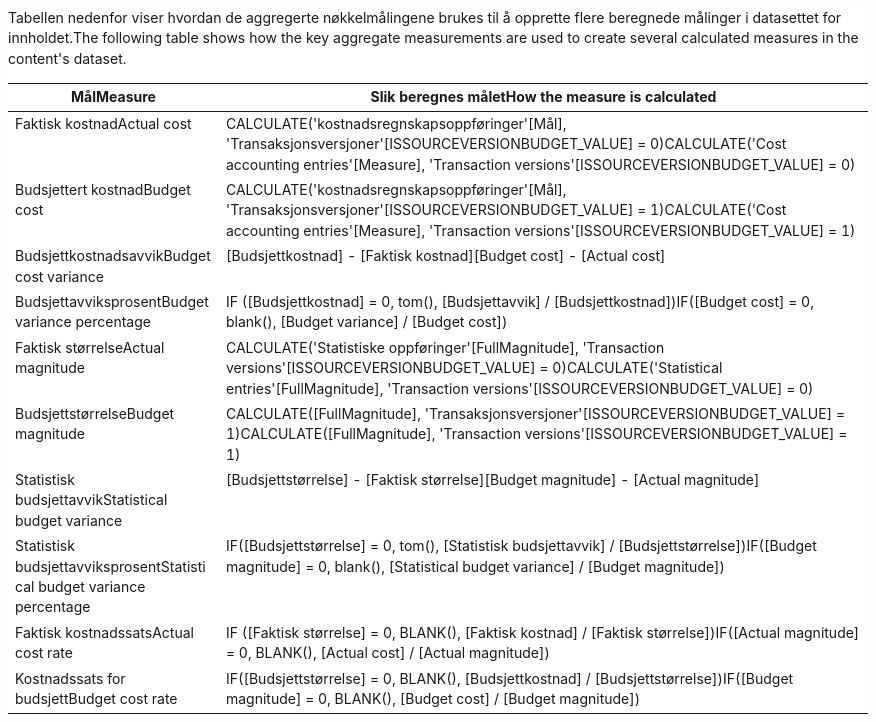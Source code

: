 <span data-ttu-id="75ce8-185">Tabellen nedenfor viser hvordan de aggregerte nøkkelmålingene brukes til å opprette flere beregnede målinger i datasettet for innholdet.</span><span class="sxs-lookup"><span data-stu-id="75ce8-185">The following table shows how the key aggregate measurements are used to create several calculated measures in the content's dataset.</span></span>

| <span data-ttu-id="75ce8-186">Mål</span><span class="sxs-lookup"><span data-stu-id="75ce8-186">Measure</span></span>                                       | <span data-ttu-id="75ce8-187">Slik beregnes målet</span><span class="sxs-lookup"><span data-stu-id="75ce8-187">How the measure is calculated</span></span>                                                                                          |
|-----------------------------------------------|------------------------------------------------------------------------------------------------------------------------|
| <span data-ttu-id="75ce8-188">Faktisk kostnad</span><span class="sxs-lookup"><span data-stu-id="75ce8-188">Actual cost</span></span>                                   | <span data-ttu-id="75ce8-189">CALCULATE('kostnadsregnskapsoppføringer'\[Mål\], 'Transaksjonsversjoner'\[ISSOURCEVERSIONBUDGET\_VALUE\] = 0)</span><span class="sxs-lookup"><span data-stu-id="75ce8-189">CALCULATE('Cost accounting entries'\[Measure\], 'Transaction versions'\[ISSOURCEVERSIONBUDGET\_VALUE\] = 0)</span></span>            |
| <span data-ttu-id="75ce8-190">Budsjettert kostnad</span><span class="sxs-lookup"><span data-stu-id="75ce8-190">Budget cost</span></span>                                   | <span data-ttu-id="75ce8-191">CALCULATE('kostnadsregnskapsoppføringer'\[Mål\], 'Transaksjonsversjoner'\[ISSOURCEVERSIONBUDGET\_VALUE\] = 1)</span><span class="sxs-lookup"><span data-stu-id="75ce8-191">CALCULATE('Cost accounting entries'\[Measure\], 'Transaction versions'\[ISSOURCEVERSIONBUDGET\_VALUE\] = 1)</span></span>            |
| <span data-ttu-id="75ce8-192">Budsjettkostnadsavvik</span><span class="sxs-lookup"><span data-stu-id="75ce8-192">Budget cost variance</span></span>                          | <span data-ttu-id="75ce8-193">\[Budsjettkostnad\] - \[Faktisk kostnad\]</span><span class="sxs-lookup"><span data-stu-id="75ce8-193">\[Budget cost\] - \[Actual cost\]</span></span>                                                                                      |
| <span data-ttu-id="75ce8-194">Budsjettavviksprosent</span><span class="sxs-lookup"><span data-stu-id="75ce8-194">Budget variance percentage</span></span>                    | <span data-ttu-id="75ce8-195">IF (\[Budsjettkostnad\] = 0, tom(), \[Budsjettavvik\] / \[Budsjettkostnad\])</span><span class="sxs-lookup"><span data-stu-id="75ce8-195">IF(\[Budget cost\] = 0, blank(), \[Budget variance\] / \[Budget cost\])</span></span>                                                |
| <span data-ttu-id="75ce8-196">Faktisk størrelse</span><span class="sxs-lookup"><span data-stu-id="75ce8-196">Actual magnitude</span></span>                              | <span data-ttu-id="75ce8-197">CALCULATE('Statistiske oppføringer'\[FullMagnitude\], 'Transaction versions'\[ISSOURCEVERSIONBUDGET\_VALUE\] = 0)</span><span class="sxs-lookup"><span data-stu-id="75ce8-197">CALCULATE('Statistical entries'\[FullMagnitude\], 'Transaction versions'\[ISSOURCEVERSIONBUDGET\_VALUE\] = 0)</span></span>          |
| <span data-ttu-id="75ce8-198">Budsjettstørrelse</span><span class="sxs-lookup"><span data-stu-id="75ce8-198">Budget magnitude</span></span>                              | <span data-ttu-id="75ce8-199">CALCULATE(\[FullMagnitude\], 'Transaksjonsversjoner'\[ISSOURCEVERSIONBUDGET\_VALUE\] = 1)</span><span class="sxs-lookup"><span data-stu-id="75ce8-199">CALCULATE(\[FullMagnitude\], 'Transaction versions'\[ISSOURCEVERSIONBUDGET\_VALUE\] = 1)</span></span>                               |
| <span data-ttu-id="75ce8-200">Statistisk budsjettavvik</span><span class="sxs-lookup"><span data-stu-id="75ce8-200">Statistical budget variance</span></span>                   | <span data-ttu-id="75ce8-201">\[Budsjettstørrelse\] - \[Faktisk størrelse\]</span><span class="sxs-lookup"><span data-stu-id="75ce8-201">\[Budget magnitude\] - \[Actual magnitude\]</span></span>                                                                            |
| <span data-ttu-id="75ce8-202">Statistisk budsjettavviksprosent</span><span class="sxs-lookup"><span data-stu-id="75ce8-202">Statistical budget variance percentage</span></span>        | <span data-ttu-id="75ce8-203">IF(\[Budsjettstørrelse\] = 0, tom(), \[Statistisk budsjettavvik\] / \[Budsjettstørrelse\])</span><span class="sxs-lookup"><span data-stu-id="75ce8-203">IF(\[Budget magnitude\] = 0, blank(), \[Statistical budget variance\] / \[Budget magnitude\])</span></span>                          |
| <span data-ttu-id="75ce8-204">Faktisk kostnadssats</span><span class="sxs-lookup"><span data-stu-id="75ce8-204">Actual cost rate</span></span>                              | <span data-ttu-id="75ce8-205">IF (\[Faktisk størrelse\] = 0, BLANK(), \[Faktisk kostnad\] / \[Faktisk størrelse\])</span><span class="sxs-lookup"><span data-stu-id="75ce8-205">IF(\[Actual magnitude\] = 0, BLANK(), \[Actual cost\] / \[Actual magnitude\])</span></span>                                          |
| <span data-ttu-id="75ce8-206">Kostnadssats for budsjett</span><span class="sxs-lookup"><span data-stu-id="75ce8-206">Budget cost rate</span></span>                              | <span data-ttu-id="75ce8-207">IF(\[Budsjettstørrelse\] = 0, BLANK(), \[Budsjettkostnad\] / \[Budsjettstørrelse\])</span><span class="sxs-lookup"><span data-stu-id="75ce8-207">IF(\[Budget magnitude\] = 0, BLANK(), \[Budget cost\] / \[Budget magnitude\])</span></span>                                          |